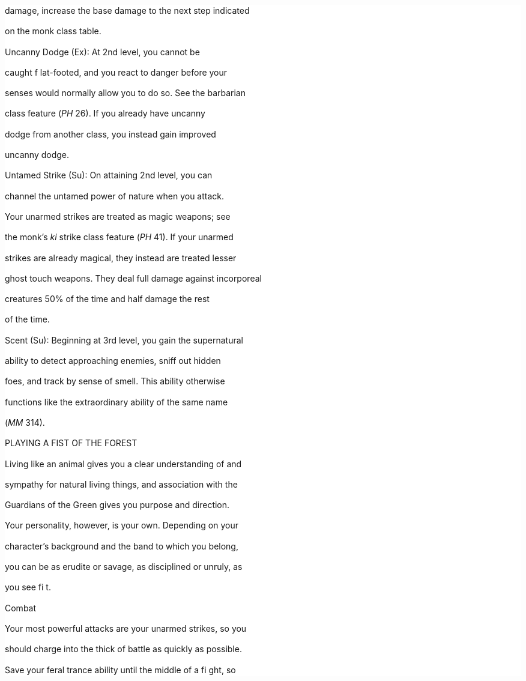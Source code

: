 damage, increase the base damage to the next step indicated

on the monk class table.

Uncanny Dodge (Ex): At 2nd level, you cannot be

caught f lat-footed, and you react to danger before your

senses would normally allow you to do so. See the barbarian

class feature (*PH* 26). If you already have uncanny

dodge from another class, you instead gain improved

uncanny dodge.

Untamed Strike (Su): On attaining 2nd level, you can

channel the untamed power of nature when you attack.

Your unarmed strikes are treated as magic weapons; see

the monk’s *ki* strike class feature (*PH* 41). If your unarmed

strikes are already magical, they instead are treated lesser

ghost touch weapons. They deal full damage against incorporeal

creatures 50% of the time and half damage the rest

of the time.

Scent (Su): Beginning at 3rd level, you gain the supernatural

ability to detect approaching enemies, sniff out hidden

foes, and track by sense of smell. This ability otherwise

functions like the extraordinary ability of the same name

(*MM* 314).

PLAYING A FIST OF THE FOREST

Living like an animal gives you a clear understanding of and

sympathy for natural living things, and association with the

Guardians of the Green gives you purpose and direction.

Your personality, however, is your own. Depending on your

character’s background and the band to which you belong,

you can be as erudite or savage, as disciplined or unruly, as

you see fi t.

Combat

Your most powerful attacks are your unarmed strikes, so you

should charge into the thick of battle as quickly as possible.

Save your feral trance ability until the middle of a fi ght, so
